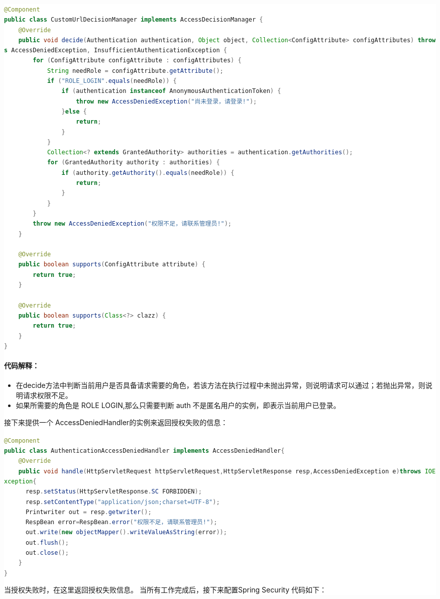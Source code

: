 
```java
@Component
public class CustomUrlDecisionManager implements AccessDecisionManager {
    @Override
    public void decide(Authentication authentication, Object object, Collection<ConfigAttribute> configAttributes) throws AccessDeniedException, InsufficientAuthenticationException {
        for (ConfigAttribute configAttribute : configAttributes) {
            String needRole = configAttribute.getAttribute();
            if ("ROLE_LOGIN".equals(needRole)) {
                if (authentication instanceof AnonymousAuthenticationToken) {
                    throw new AccessDeniedException("尚未登录，请登录!");
                }else {
                    return;
                }
            }
            Collection<? extends GrantedAuthority> authorities = authentication.getAuthorities();
            for (GrantedAuthority authority : authorities) {
                if (authority.getAuthority().equals(needRole)) {
                    return;
                }
            }
        }
        throw new AccessDeniedException("权限不足，请联系管理员!");
    }

    @Override
    public boolean supports(ConfigAttribute attribute) {
        return true;
    }

    @Override
    public boolean supports(Class<?> clazz) {
        return true;
    }
}
```
#### 代码解释：
* 在decide方法中判断当前用户是否具备请求需要的角色，若该方法在执行过程中未抛出异常，则说明请求可以通过；若抛出异常，则说明请求权限不足。
* 如果所需要的角色是 ROLE LOGIN,那么只需要判断 auth 不是匿名用户的实例，即表示当前用户已登录。

接下来提供一个 AccessDeniedHandler的实例来返回授权失败的信息：

```java
@Component
public class AuthenticationAccessDeniedHandler implements AccessDeniedHandler{
    @Override
    public void handle(HttpServletRequest httpServletRequest,HttpServletResponse resp,AccessDeniedException e)throws IOException{
      resp.setStatus(HttpServletResponse.SC FORBIDDEN);
      resp.setContentType("application/json;charset=UTF-8");
      Printwriter out = resp.getwriter();
      RespBean error=RespBean.error("权限不足，请联系管理员!");
      out.write(new objectMapper().writeValueAsString(error));
      out.flush();
      out.close();
    }
}
```
当授权失败时，在这里返回授权失败信息。
当所有工作完成后，接下来配置Spring Security 代码如下：
